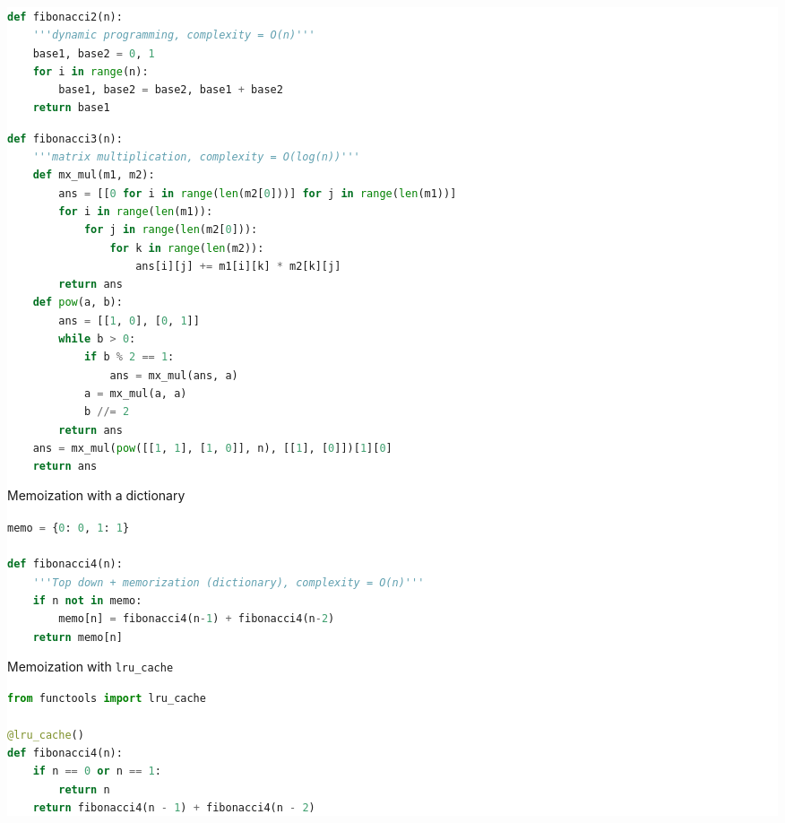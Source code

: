 ```python
def fibonacci2(n):
    '''dynamic programming, complexity = O(n)'''
    base1, base2 = 0, 1
    for i in range(n):
        base1, base2 = base2, base1 + base2
    return base1
```

```python
def fibonacci3(n):
    '''matrix multiplication, complexity = O(log(n))'''
    def mx_mul(m1, m2):
        ans = [[0 for i in range(len(m2[0]))] for j in range(len(m1))]
        for i in range(len(m1)):
            for j in range(len(m2[0])):
                for k in range(len(m2)):
                    ans[i][j] += m1[i][k] * m2[k][j]
        return ans
    def pow(a, b):
        ans = [[1, 0], [0, 1]]
        while b > 0:
            if b % 2 == 1:
                ans = mx_mul(ans, a)
            a = mx_mul(a, a)
            b //= 2
        return ans
    ans = mx_mul(pow([[1, 1], [1, 0]], n), [[1], [0]])[1][0]
    return ans
```

Memoization with a dictionary

```python
memo = {0: 0, 1: 1}

def fibonacci4(n):
    '''Top down + memorization (dictionary), complexity = O(n)'''
    if n not in memo:
        memo[n] = fibonacci4(n-1) + fibonacci4(n-2)
    return memo[n]
```

Memoization with `lru_cache`

```python
from functools import lru_cache

@lru_cache()
def fibonacci4(n):
    if n == 0 or n == 1:
        return n
    return fibonacci4(n - 1) + fibonacci4(n - 2)
```
